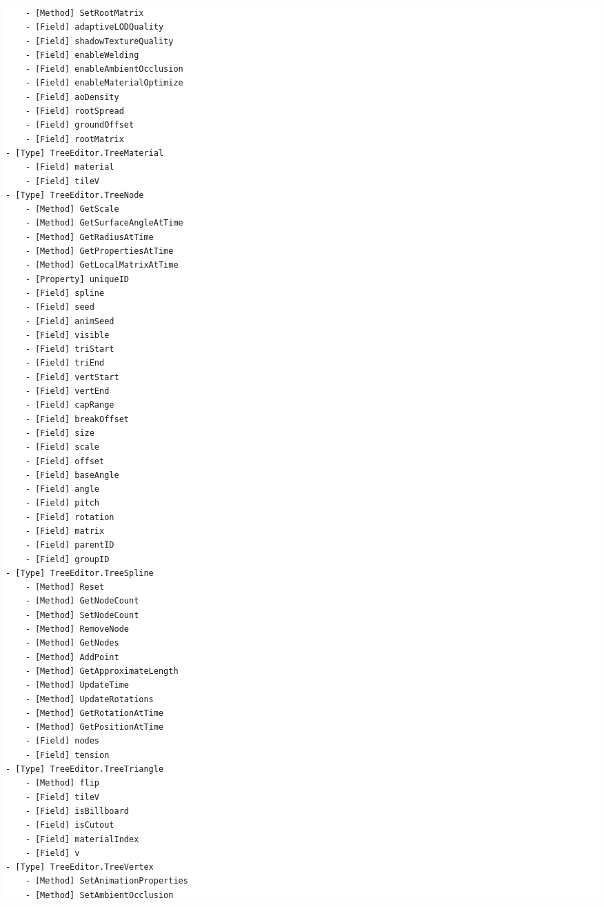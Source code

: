         - [Method] SetRootMatrix
        - [Field] adaptiveLODQuality
        - [Field] shadowTextureQuality
        - [Field] enableWelding
        - [Field] enableAmbientOcclusion
        - [Field] enableMaterialOptimize
        - [Field] aoDensity
        - [Field] rootSpread
        - [Field] groundOffset
        - [Field] rootMatrix
    - [Type] TreeEditor.TreeMaterial
        - [Field] material
        - [Field] tileV
    - [Type] TreeEditor.TreeNode
        - [Method] GetScale
        - [Method] GetSurfaceAngleAtTime
        - [Method] GetRadiusAtTime
        - [Method] GetPropertiesAtTime
        - [Method] GetLocalMatrixAtTime
        - [Property] uniqueID
        - [Field] spline
        - [Field] seed
        - [Field] animSeed
        - [Field] visible
        - [Field] triStart
        - [Field] triEnd
        - [Field] vertStart
        - [Field] vertEnd
        - [Field] capRange
        - [Field] breakOffset
        - [Field] size
        - [Field] scale
        - [Field] offset
        - [Field] baseAngle
        - [Field] angle
        - [Field] pitch
        - [Field] rotation
        - [Field] matrix
        - [Field] parentID
        - [Field] groupID
    - [Type] TreeEditor.TreeSpline
        - [Method] Reset
        - [Method] GetNodeCount
        - [Method] SetNodeCount
        - [Method] RemoveNode
        - [Method] GetNodes
        - [Method] AddPoint
        - [Method] GetApproximateLength
        - [Method] UpdateTime
        - [Method] UpdateRotations
        - [Method] GetRotationAtTime
        - [Method] GetPositionAtTime
        - [Field] nodes
        - [Field] tension
    - [Type] TreeEditor.TreeTriangle
        - [Method] flip
        - [Field] tileV
        - [Field] isBillboard
        - [Field] isCutout
        - [Field] materialIndex
        - [Field] v
    - [Type] TreeEditor.TreeVertex
        - [Method] SetAnimationProperties
        - [Method] SetAmbientOcclusion